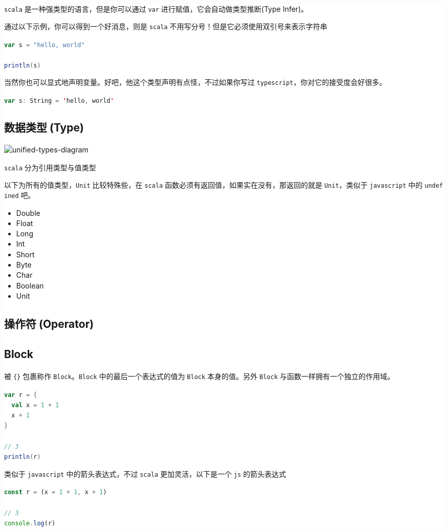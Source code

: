 `scala` 是一种强类型的语言，但是你可以通过 `var` 进行赋值，它会自动做类型推断(Type Infer)。

通过以下示例，你可以得到一个好消息，则是 `scala` 不用写分号！但是它必须使用双引号来表示字符串

```scala
var s = "hello, world"

println(s)
```

当然你也可以显式地声明变量。好吧，他这个类型声明有点怪，不过如果你写过 `typescript`，你对它的接受度会好很多。

```scala
var s: String = 'hello, world'
```

## 数据类型 (Type)

![unified-types-diagram](https://shanyue.tech/post/learning-scala/unified-types-diagram.svg)

`scala` 分为引用类型与值类型

以下为所有的值类型，`Unit` 比较特殊些，在 `scala` 函数必须有返回值，如果实在没有，那返回的就是 `Unit`，类似于 `javascript` 中的 `undefined` 吧。

+ Double
+ Float
+ Long
+ Int
+ Short
+ Byte
+ Char
+ Boolean
+ Unit

## 操作符 (Operator)

```scala
```

## Block

被 `{}` 包裹称作 `Block`。`Block` 中的最后一个表达式的值为 `Block` 本身的值。另外 `Block` 与函数一样拥有一个独立的作用域。

```scala
var r = {
  val x = 1 + 1
  x + 1
}

// 3
println(r)
```

类似于 `javascript` 中的箭头表达式，不过 `scala` 更加灵活，以下是一个 `js` 的箭头表达式

```javascript
const r = (x = 1 + 1, x + 1)

// 3
console.log(r)
```
